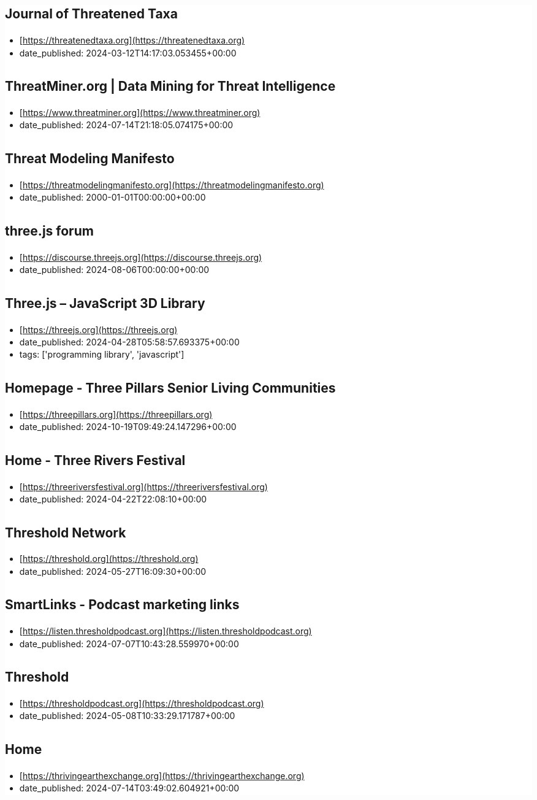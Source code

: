  ## Journal of Threatened Taxa
 - [https://threatenedtaxa.org](https://threatenedtaxa.org)
 - date_published: 2024-03-12T14:17:03.053455+00:00

 ## ThreatMiner.org | Data Mining for Threat Intelligence
 - [https://www.threatminer.org](https://www.threatminer.org)
 - date_published: 2024-07-14T21:18:05.074175+00:00

 ## Threat Modeling Manifesto
 - [https://threatmodelingmanifesto.org](https://threatmodelingmanifesto.org)
 - date_published: 2000-01-01T00:00:00+00:00

 ## three.js forum
 - [https://discourse.threejs.org](https://discourse.threejs.org)
 - date_published: 2024-08-06T00:00:00+00:00

 ## Three.js – JavaScript 3D Library
 - [https://threejs.org](https://threejs.org)
 - date_published: 2024-04-28T05:58:57.693375+00:00
 - tags: ['programming library', 'javascript']

 ## Homepage - Three Pillars Senior Living Communities
 - [https://threepillars.org](https://threepillars.org)
 - date_published: 2024-10-19T09:49:24.147296+00:00

 ## Home - Three Rivers Festival
 - [https://threeriversfestival.org](https://threeriversfestival.org)
 - date_published: 2024-04-22T22:08:10+00:00

 ## Threshold Network
 - [https://threshold.org](https://threshold.org)
 - date_published: 2024-05-27T16:09:30+00:00

 ## SmartLinks - Podcast marketing links
 - [https://listen.thresholdpodcast.org](https://listen.thresholdpodcast.org)
 - date_published: 2024-07-07T10:43:28.559970+00:00

 ## Threshold
 - [https://thresholdpodcast.org](https://thresholdpodcast.org)
 - date_published: 2024-05-08T10:33:29.171787+00:00

 ## Home
 - [https://thrivingearthexchange.org](https://thrivingearthexchange.org)
 - date_published: 2024-07-14T03:49:02.604921+00:00
